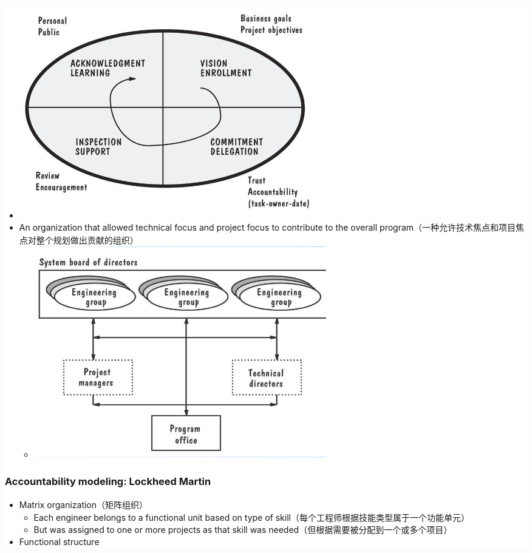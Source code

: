   - ![](imgs/2022-01-19-11-19-41.png)
- An organization that allowed technical focus and project focus to contribute to the overall program（一种允许技术焦点和项目焦点对整个规划做出贡献的组织）
  - ![](imgs/2022-01-19-11-19-59.png)

### Accountability modeling: Lockheed Martin
- Matrix organization（矩阵组织）
  - Each engineer belongs to a functional unit based on type of skill（每个工程师根据技能类型属于一个功能单元）
  - But was assigned to one or more projects as that skill was needed（但根据需要被分配到一个或多个项目）
- Functional structure